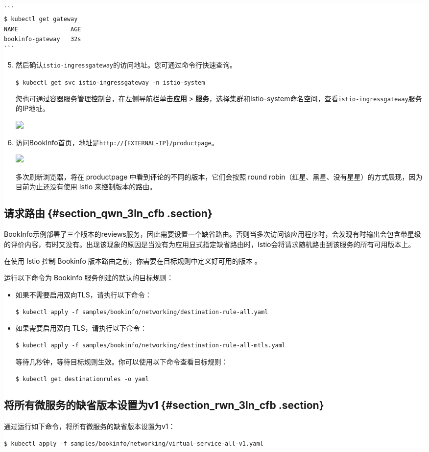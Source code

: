     ```
    $ kubectl get gateway
    NAME               AGE
    bookinfo-gateway   32s
    ```

5.  然后确认`istio-ingressgateway`的访问地址。您可通过命令行快速查询。

    ```
    $ kubectl get svc istio-ingressgateway -n istio-system
    ```

    您也可通过容器服务管理控制台，在左侧导航栏单击**应用** \> **服务**，选择集群和Istio-system命名空间，查看`istio-ingressgateway`服务的IP地址。

    ![](http://static-aliyun-doc.oss-cn-hangzhou.aliyuncs.com/assets/img/21221/156455619813546_zh-CN.png)

6.  访问BookInfo首页，地址是`http://{EXTERNAL-IP}/productpage`。

    ![](http://static-aliyun-doc.oss-cn-hangzhou.aliyuncs.com/assets/img/21221/156455619913548_zh-CN.png)

    多次刷新浏览器，将在 productpage 中看到评论的不同的版本，它们会按照 round robin（红星、黑星、没有星星）的方式展现，因为目前为止还没有使用 Istio 来控制版本的路由。


## 请求路由 {#section_qwn_3ln_cfb .section}

BookInfo示例部署了三个版本的reviews服务，因此需要设置一个缺省路由。否则当多次访问该应用程序时，会发现有时输出会包含带星级的评价内容，有时又没有。出现该现象的原因是当没有为应用显式指定缺省路由时，Istio会将请求随机路由到该服务的所有可用版本上。

在使用 Istio 控制 Bookinfo 版本路由之前，你需要在目标规则中定义好可用的版本 。

运行以下命令为 Bookinfo 服务创建的默认的目标规则：

-   如果不需要启用双向TLS，请执行以下命令：

    ```
    $ kubectl apply -f samples/bookinfo/networking/destination-rule-all.yaml
    ```

-   如果需要启用双向 TLS，请执行以下命令：

    ```
    $ kubectl apply -f samples/bookinfo/networking/destination-rule-all-mtls.yaml
    ```

    等待几秒钟，等待目标规则生效。你可以使用以下命令查看目标规则：

    ```
    $ kubectl get destinationrules -o yaml
    ```


## 将所有微服务的缺省版本设置为v1 {#section_rwn_3ln_cfb .section}

通过运行如下命令，将所有微服务的缺省版本设置为v1：

```
$ kubectl apply -f samples/bookinfo/networking/virtual-service-all-v1.yaml
```

